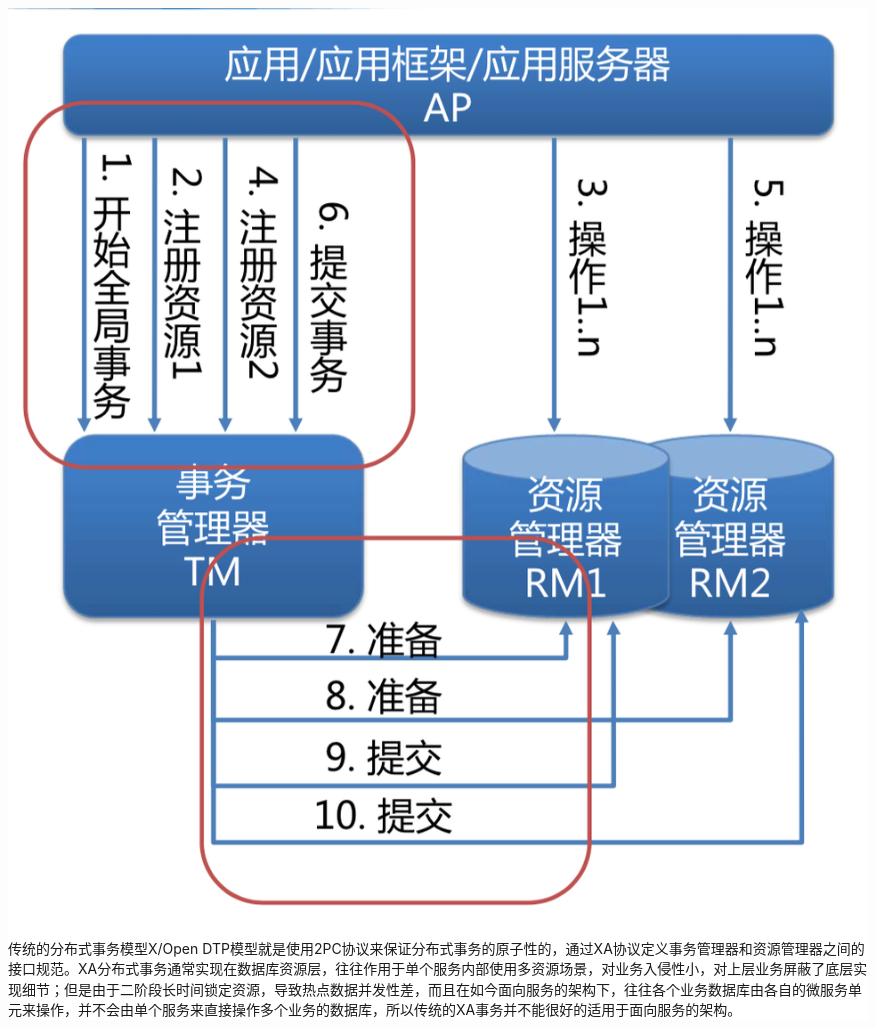 ![DTP](Distributed-Transaction/DTP.png)

传统的分布式事务模型X/Open DTP模型就是使用2PC协议来保证分布式事务的原子性的，通过XA协议定义事务管理器和资源管理器之间的接口规范。XA分布式事务通常实现在数据库资源层，往往作用于单个服务内部使用多资源场景，对业务入侵性小，对上层业务屏蔽了底层实现细节；但是由于二阶段长时间锁定资源，导致热点数据并发性差，而且在如今面向服务的架构下，往往各个业务数据库由各自的微服务单元来操作，并不会由单个服务来直接操作多个业务的数据库，所以传统的XA事务并不能很好的适用于面向服务的架构。
